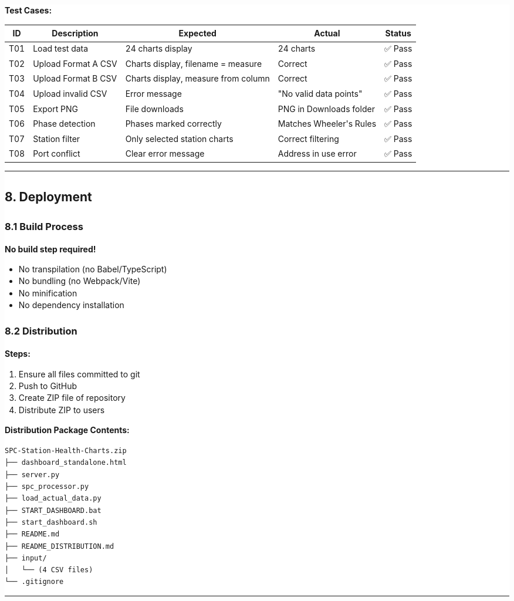 **Test Cases:**

| ID | Description | Expected | Actual | Status |
|----|-------------|----------|--------|--------|
| T01 | Load test data | 24 charts display | 24 charts | ✅ Pass |
| T02 | Upload Format A CSV | Charts display, filename = measure | Correct | ✅ Pass |
| T03 | Upload Format B CSV | Charts display, measure from column | Correct | ✅ Pass |
| T04 | Upload invalid CSV | Error message | "No valid data points" | ✅ Pass |
| T05 | Export PNG | File downloads | PNG in Downloads folder | ✅ Pass |
| T06 | Phase detection | Phases marked correctly | Matches Wheeler's Rules | ✅ Pass |
| T07 | Station filter | Only selected station charts | Correct filtering | ✅ Pass |
| T08 | Port conflict | Clear error message | Address in use error | ✅ Pass |

---

## 8. Deployment

### 8.1 Build Process

**No build step required!**
- No transpilation (no Babel/TypeScript)
- No bundling (no Webpack/Vite)
- No minification
- No dependency installation

### 8.2 Distribution

**Steps:**
1. Ensure all files committed to git
2. Push to GitHub
3. Create ZIP file of repository
4. Distribute ZIP to users

**Distribution Package Contents:**
```
SPC-Station-Health-Charts.zip
├── dashboard_standalone.html
├── server.py
├── spc_processor.py
├── load_actual_data.py
├── START_DASHBOARD.bat
├── start_dashboard.sh
├── README.md
├── README_DISTRIBUTION.md
├── input/
│   └── (4 CSV files)
└── .gitignore
```

---